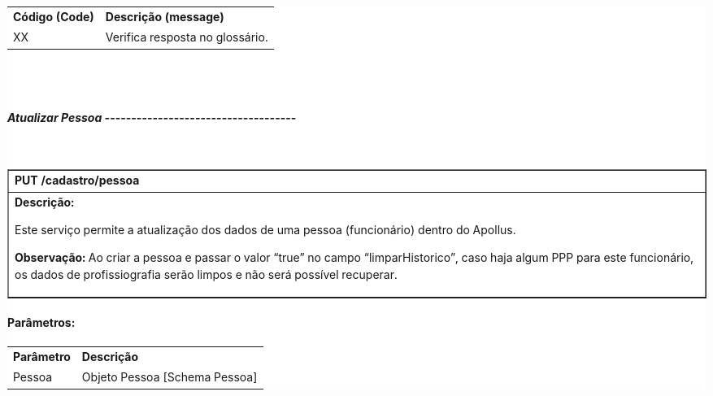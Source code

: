 <table>

<tr>
<td> <b>Código (Code) </b></td> 
<td> <b>Descrição (message) </b>  </td>
</tr>

<tr>
<td> XX </td> 
<td> Verifica resposta no glossário.</td> 
</td>
</tr>

</table> 

<br>

<br>

#### *Atualizar Pessoa* ------------------------------------

<br>

<table border="1">

<tr>
<td><b> PUT  /cadastro/pessoa</b></td>   
</tr>
   
<tr>
<td> <b> Descrição: </b> 
<p> Este serviço permite a atualização dos dados de uma pessoa (funcionário) dentro do Apollus.
<p> <b> Observação: </b> Ao criar a pessoa e passar o valor “true” no campo “limparHistorico”, caso haja algum PPP para este funcionário, os dados de profissiografia serão limpos e não será possível recuperar. 
</td>
</table>

#### Parâmetros:
 
<table>

<tr>
<td> <b>Parâmetro </b></td> 
<td> <b>Descrição </b>  </td>
</tr>

<tr>
<td> Pessoa</td> 
<td> 
Objeto Pessoa
 [Schema Pessoa]
</td>
</tr>
  
</table>
